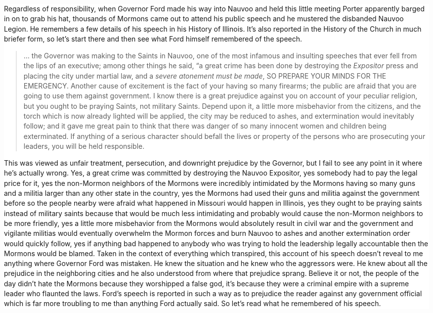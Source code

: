 Regardless of responsibility, when Governor Ford made his way into
Nauvoo and held this little meeting Porter apparently barged in on to
grab his hat, thousands of Mormons came out to attend his public speech
and he mustered the disbanded Nauvoo Legion. He remembers a few details
of his speech in his History of Illinois. It’s also reported in the
History of the Church in much briefer form, so let’s start there and
then see what Ford himself remembered of the speech.

> … the Governor was making to the Saints in Nauvoo, one of the most
> infamous and insulting speeches that ever fell from the lips of an
> executive; among other things he said, “a great crime has been done by
> destroying the *Expositor* press and placing the city under martial
> law, and a *severe atonement must be made*, SO PREPARE YOUR MINDS FOR
> THE EMERGENCY. Another cause of excitement is the fact of your having
> so many firearms; the public are afraid that you are going to use them
> against government. I know there is a great prejudice against you on
> account of your peculiar religion, but you ought to be praying Saints,
> not military Saints. Depend upon it, a little more misbehavior from
> the citizens, and the torch which is now already lighted will be
> applied, the city may be reduced to ashes, and extermination would
> inevitably follow; and it gave me great pain to think that there was
> danger of so many innocent women and children being exterminated. If
> anything of a serious character should befall the lives or property of
> the persons who are prosecuting your leaders, you will be held
> responsible.

This was viewed as unfair treatment, persecution, and downright
prejudice by the Governor, but I fail to see any point in it where he’s
actually wrong. Yes, a great crime was committed by destroying the
Nauvoo Expositor, yes somebody had to pay the legal price for it, yes
the non-Mormon neighbors of the Mormons were incredibly intimidated by
the Mormons having so many guns and a militia larger than any other
state in the country, yes the Mormons had used their guns and militia
against the government before so the people nearby were afraid what
happened in Missouri would happen in Illinois, yes they ought to be
praying saints instead of military saints because that would be much
less intimidating and probably would cause the non-Mormon neighbors to
be more friendly, yes a little more misbehavior from the Mormons would
absolutely result in civil war and the government and vigilante militias
would eventually overwhelm the Mormon forces and burn Nauvoo to ashes
and another extermination order would quickly follow, yes if anything
bad happened to anybody who was trying to hold the leadership legally
accountable then the Mormons would be blamed. Taken in the context of
everything which transpired, this account of his speech doesn’t reveal
to me anything where Governor Ford was mistaken. He knew the situation
and he knew who the aggressors were. He knew about all the prejudice in
the neighboring cities and he also understood from where that prejudice
sprang. Believe it or not, the people of the day didn’t hate the Mormons
because they worshipped a false god, it’s because they were a criminal
empire with a supreme leader who flaunted the laws. Ford’s speech is
reported in such a way as to prejudice the reader against any government
official which is far more troubling to me than anything Ford actually
said. So let’s read what he remembered of his speech.
